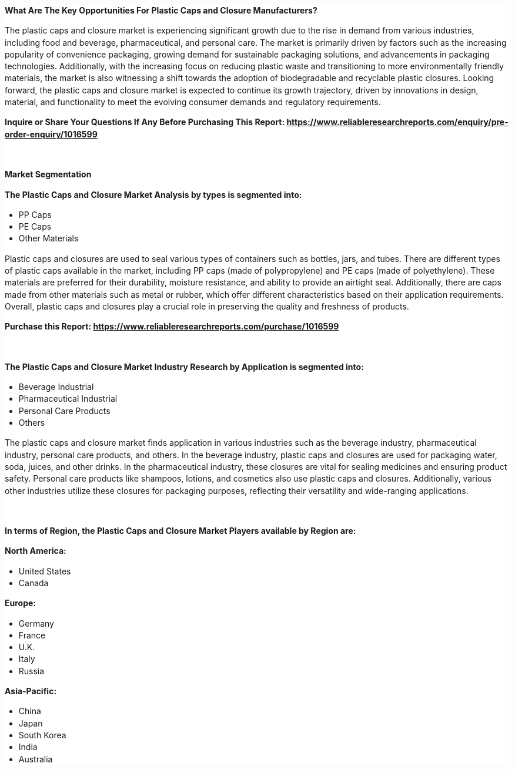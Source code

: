 <p><strong>What Are The Key Opportunities For Plastic Caps and Closure Manufacturers?</strong></p>
<p><p>The plastic caps and closure market is experiencing significant growth due to the rise in demand from various industries, including food and beverage, pharmaceutical, and personal care. The market is primarily driven by factors such as the increasing popularity of convenience packaging, growing demand for sustainable packaging solutions, and advancements in packaging technologies. Additionally, with the increasing focus on reducing plastic waste and transitioning to more environmentally friendly materials, the market is also witnessing a shift towards the adoption of biodegradable and recyclable plastic closures. Looking forward, the plastic caps and closure market is expected to continue its growth trajectory, driven by innovations in design, material, and functionality to meet the evolving consumer demands and regulatory requirements.</p></p>
<p><strong>Inquire or Share Your Questions If Any Before Purchasing This Report: <a href="https://www.reliableresearchreports.com/enquiry/pre-order-enquiry/1016599">https://www.reliableresearchreports.com/enquiry/pre-order-enquiry/1016599</a></strong></p>
<p>&nbsp;</p>
<p><strong>Market Segmentation</strong></p>
<p><strong>The Plastic Caps and Closure Market Analysis by types is segmented into:</strong></p>
<p><ul><li>PP Caps</li><li>PE Caps</li><li>Other Materials</li></ul></p>
<p><p>Plastic caps and closures are used to seal various types of containers such as bottles, jars, and tubes. There are different types of plastic caps available in the market, including PP caps (made of polypropylene) and PE caps (made of polyethylene). These materials are preferred for their durability, moisture resistance, and ability to provide an airtight seal. Additionally, there are caps made from other materials such as metal or rubber, which offer different characteristics based on their application requirements. Overall, plastic caps and closures play a crucial role in preserving the quality and freshness of products.</p></p>
<p><strong>Purchase this Report:&nbsp;<a href="https://www.reliableresearchreports.com/purchase/1016599">https://www.reliableresearchreports.com/purchase/1016599</a></strong></p>
<p>&nbsp;</p>
<p><strong>The Plastic Caps and Closure Market Industry Research by Application is segmented into:</strong></p>
<p><ul><li>Beverage Industrial</li><li>Pharmaceutical Industrial</li><li>Personal Care Products</li><li>Others</li></ul></p>
<p><p>The plastic caps and closure market finds application in various industries such as the beverage industry, pharmaceutical industry, personal care products, and others. In the beverage industry, plastic caps and closures are used for packaging water, soda, juices, and other drinks. In the pharmaceutical industry, these closures are vital for sealing medicines and ensuring product safety. Personal care products like shampoos, lotions, and cosmetics also use plastic caps and closures. Additionally, various other industries utilize these closures for packaging purposes, reflecting their versatility and wide-ranging applications.</p></p>
<p>&nbsp;</p>
<p><strong>In terms of Region, the Plastic Caps and Closure Market Players available by Region are:</strong></p>
<p>
    <p> <strong> North America: </strong>
        <ul>
            <li>United States</li>
            <li>Canada</li>
        </ul>
        </p> 
    <p> <strong> Europe: </strong>
        <ul>
            <li>Germany</li>
            <li>France</li>
            <li>U.K.</li>
            <li>Italy</li>
            <li>Russia</li>
        </ul>
        </p> 
    <p> <strong> Asia-Pacific: </strong>
        <ul>
            <li>China</li>
            <li>Japan</li>
            <li>South Korea</li>
            <li>India</li>
            <li>Australia</li>